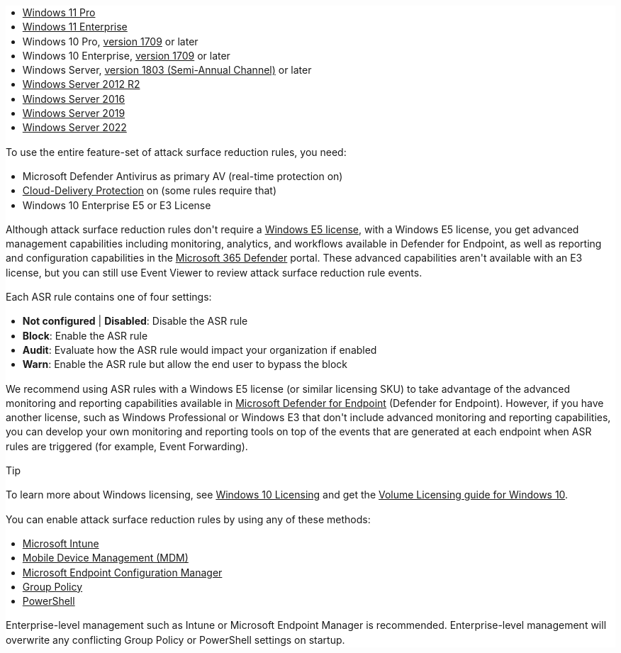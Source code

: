 - [Windows 11 Pro](/windows/whats-new/windows-11-overview)
- [Windows 11 Enterprise](https://www.microsoft.com/microsoft-365/windows/windows-11-enterprise)
- Windows 10 Pro, [version 1709](/windows/whats-new/whats-new-windows-10-version-1709) or later
- Windows 10 Enterprise, [version 1709](/windows/whats-new/whats-new-windows-10-version-1709) or later
- Windows Server, [version 1803 (Semi-Annual Channel)](/windows-server/get-started/whats-new-in-windows-server-1803) or later
- [Windows Server 2012 R2](/windows/win32/srvnodes/what-s-new-for-windows-server-2012-r2)
- [Windows Server 2016](/windows-server/get-started/whats-new-in-windows-server-2016)
- [Windows Server 2019](/windows-server/get-started-19/whats-new-19)
- [Windows Server 2022](/windows-server/get-started/whats-new-in-windows-server-2022)

To use the entire feature-set of attack surface reduction rules, you need:

- Microsoft Defender Antivirus as primary AV (real-time protection on)
- [Cloud-Delivery Protection](/windows/security/threat-protection/microsoft-defender-antivirus/enable-cloud-protection-microsoft-defender-antivirus) on (some rules require that)
- Windows 10 Enterprise E5 or E3 License

Although attack surface reduction rules don't require a [Windows E5 license](/windows/deployment/deploy-enterprise-licenses), with a Windows E5 license, you get advanced management capabilities including monitoring, analytics, and workflows available in Defender for Endpoint, as well as reporting and configuration capabilities in the [Microsoft 365 Defender](https://go.microsoft.com/fwlink/p/?linkid=2077139) portal. These advanced capabilities aren't available with an E3 license, but you can still use Event Viewer to review attack surface reduction rule events.

Each ASR rule contains one of four settings:

- **Not configured** | **Disabled**: Disable the ASR rule
- **Block**: Enable the ASR rule
- **Audit**: Evaluate how the ASR rule would impact your organization if enabled
- **Warn**: Enable the ASR rule but allow the end user to bypass the block

We recommend using ASR rules with a Windows E5 license (or similar licensing SKU) to take advantage of the advanced monitoring and reporting capabilities available in [Microsoft Defender for Endpoint](microsoft-defender-endpoint.md) (Defender for Endpoint). However, if you have another license, such as Windows Professional or Windows E3 that don't include advanced monitoring and reporting capabilities, you can develop your own monitoring and reporting tools on top of the events that are generated at each endpoint when ASR rules are triggered (for example, Event Forwarding).

> [!TIP]
> To learn more about Windows licensing, see [Windows 10 Licensing](https://www.microsoft.com/licensing/product-licensing/windows10?activetab=windows10-pivot:primaryr5) and get the [Volume Licensing guide for Windows 10](https://download.microsoft.com/download/2/D/1/2D14FE17-66C2-4D4C-AF73-E122930B60F6/Windows-10-Volume-Licensing-Guide.pdf).

You can enable attack surface reduction rules by using any of these methods:

- [Microsoft Intune](#intune)
- [Mobile Device Management (MDM)](#mdm)
- [Microsoft Endpoint Configuration Manager](#microsoft-endpoint-configuration-manager)
- [Group Policy](#group-policy)
- [PowerShell](#powershell)

Enterprise-level management such as Intune or Microsoft Endpoint Manager is recommended. Enterprise-level management will overwrite any conflicting Group Policy or PowerShell settings on startup.
